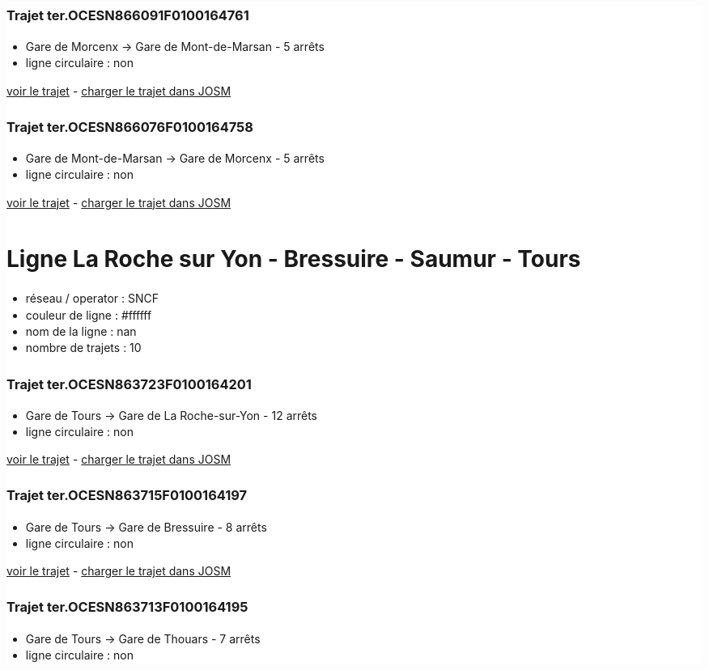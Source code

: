 ### Trajet ter.OCESN866091F0100164761

* Gare de Morcenx -> Gare de Mont-de-Marsan - 5 arrêts 
* ligne circulaire : non

[voir le trajet](ter.OCESN866091F0100164761.json) - [charger le trajet dans JOSM](http://localhost:8111/import?new_layer=true&upload_policy=never&url=https://raw.githubusercontent.com/nlehuby/jubilant-octo-broccoli/master/NouvelleAquitaine/ter.OCESN866091F0100164761.json)



### Trajet ter.OCESN866076F0100164758

* Gare de Mont-de-Marsan -> Gare de Morcenx - 5 arrêts 
* ligne circulaire : non

[voir le trajet](ter.OCESN866076F0100164758.json) - [charger le trajet dans JOSM](http://localhost:8111/import?new_layer=true&upload_policy=never&url=https://raw.githubusercontent.com/nlehuby/jubilant-octo-broccoli/master/NouvelleAquitaine/ter.OCESN866076F0100164758.json)



# Ligne La Roche sur Yon - Bressuire - Saumur - Tours

* réseau / operator : SNCF
* couleur de ligne : #ffffff
* nom de la ligne : nan
* nombre de trajets : 10


### Trajet ter.OCESN863723F0100164201

* Gare de Tours -> Gare de La Roche-sur-Yon - 12 arrêts 
* ligne circulaire : non

[voir le trajet](ter.OCESN863723F0100164201.json) - [charger le trajet dans JOSM](http://localhost:8111/import?new_layer=true&upload_policy=never&url=https://raw.githubusercontent.com/nlehuby/jubilant-octo-broccoli/master/NouvelleAquitaine/ter.OCESN863723F0100164201.json)



### Trajet ter.OCESN863715F0100164197

* Gare de Tours -> Gare de Bressuire - 8 arrêts 
* ligne circulaire : non

[voir le trajet](ter.OCESN863715F0100164197.json) - [charger le trajet dans JOSM](http://localhost:8111/import?new_layer=true&upload_policy=never&url=https://raw.githubusercontent.com/nlehuby/jubilant-octo-broccoli/master/NouvelleAquitaine/ter.OCESN863715F0100164197.json)



### Trajet ter.OCESN863713F0100164195

* Gare de Tours -> Gare de Thouars - 7 arrêts 
* ligne circulaire : non
